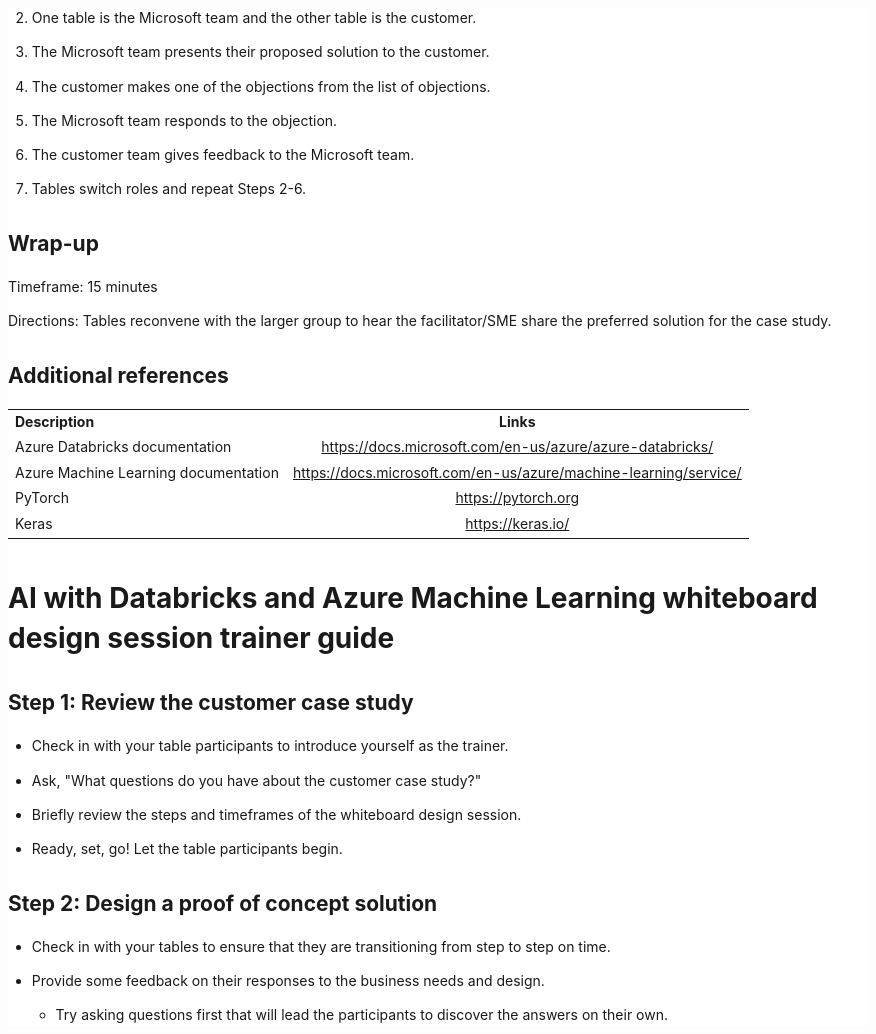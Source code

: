 2.  One table is the Microsoft team and the other table is the customer.

3.  The Microsoft team presents their proposed solution to the customer.

4.  The customer makes one of the objections from the list of objections.

5.  The Microsoft team responds to the objection.

6.  The customer team gives feedback to the Microsoft team.

7.  Tables switch roles and repeat Steps 2-6.

##  Wrap-up 

Timeframe: 15 minutes

Directions: Tables reconvene with the larger group to hear the facilitator/SME share the preferred solution for the case study.

##  Additional references

|    |            |
|----------|:-------------:|
| **Description** | **Links** |
|Azure Databricks documentation |https://docs.microsoft.com/en-us/azure/azure-databricks/|
|Azure Machine Learning documentation|https://docs.microsoft.com/en-us/azure/machine-learning/service/|
|PyTorch|https://pytorch.org|
|Keras|https://keras.io/|

# AI with Databricks and Azure Machine Learning whiteboard design session trainer guide

## Step 1: Review the customer case study

-   Check in with your table participants to introduce yourself as the trainer.

-   Ask, "What questions do you have about the customer case study?"

-   Briefly review the steps and timeframes of the whiteboard design session.

-   Ready, set, go! Let the table participants begin.

## Step 2: Design a proof of concept solution

-   Check in with your tables to ensure that they are transitioning from step to step on time.

-   Provide some feedback on their responses to the business needs and design.

    -   Try asking questions first that will lead the participants to discover the answers on their own.
